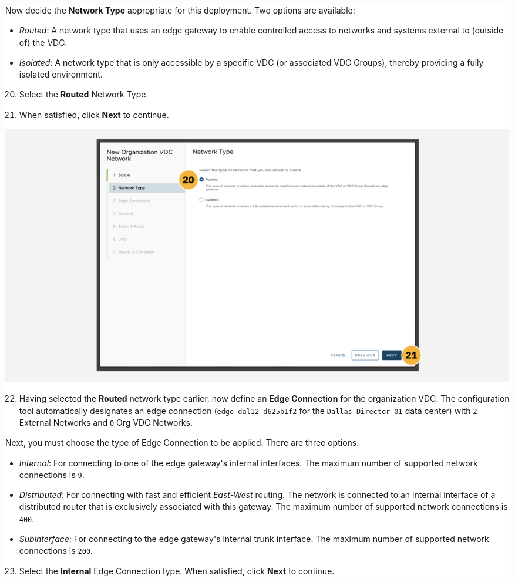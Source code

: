 Now decide the **Network Type** appropriate for this deployment. Two options are available:

- *Routed*: A network type that uses an edge gateway to enable controlled access to networks and systems external to (outside of) the VDC.

- *Isolated*: A network type that is only accessible by a specific VDC (or associated VDC Groups), thereby providing a fully isolated environment.

20. Select the **Routed** Network Type.

21. When satisfied, click **Next** to continue.

![](_attachments/shared-managing-15.png)

22. Having selected the **Routed** network type earlier, now define an **Edge Connection** for the organization VDC. The configuration tool automatically designates an edge connection (```edge-dal12-d625b1f2``` for the ```Dallas Director 01``` data center) with ```2``` External Networks and ```0``` Org VDC Networks.

Next, you must choose the type of Edge Connection to be applied. There are three options:

- *Internal*: For connecting to one of the edge gateway's internal interfaces. The maximum number of supported network connections is ```9```.

- *Distributed*: For connecting with fast and efficient *East-West* routing. The network is connected to an internal interface of a distributed router that is exclusively associated with this gateway. The maximum number of supported network connections is ```400```.

- *Subinterface*: For connecting to the edge gateway's internal trunk interface. The maximum number of supported network connections is ```200```.

23. Select the **Internal** Edge Connection type. When satisfied, click **Next** to continue.
